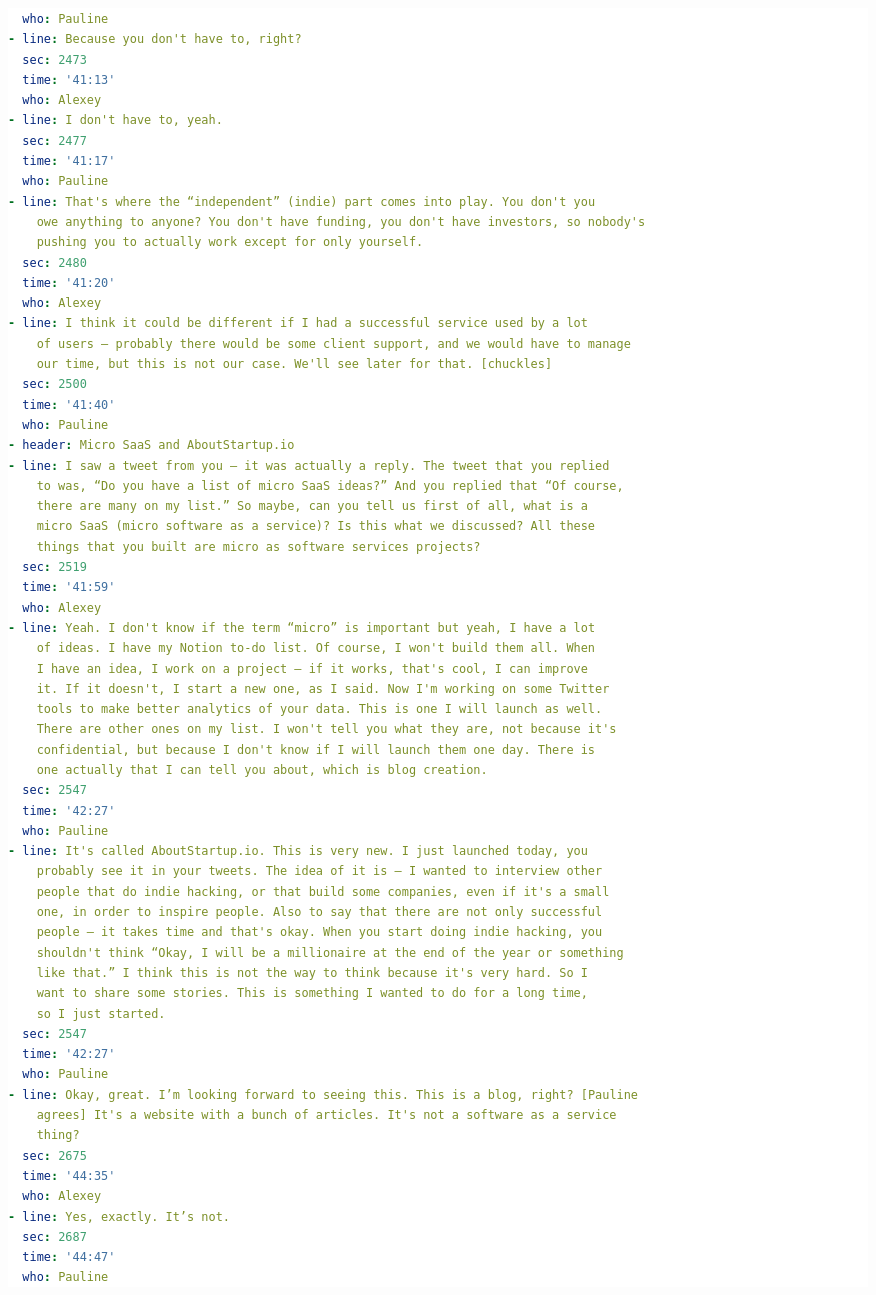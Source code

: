```yaml
  who: Pauline
- line: Because you don't have to, right?
  sec: 2473
  time: '41:13'
  who: Alexey
- line: I don't have to, yeah.
  sec: 2477
  time: '41:17'
  who: Pauline
- line: That's where the “independent” (indie) part comes into play. You don't you
    owe anything to anyone? You don't have funding, you don't have investors, so nobody's
    pushing you to actually work except for only yourself.
  sec: 2480
  time: '41:20'
  who: Alexey
- line: I think it could be different if I had a successful service used by a lot
    of users – probably there would be some client support, and we would have to manage
    our time, but this is not our case. We'll see later for that. [chuckles]
  sec: 2500
  time: '41:40'
  who: Pauline
- header: Micro SaaS and AboutStartup.io
- line: I saw a tweet from you – it was actually a reply. The tweet that you replied
    to was, “Do you have a list of micro SaaS ideas?” And you replied that “Of course,
    there are many on my list.” So maybe, can you tell us first of all, what is a
    micro SaaS (micro software as a service)? Is this what we discussed? All these
    things that you built are micro as software services projects?
  sec: 2519
  time: '41:59'
  who: Alexey
- line: Yeah. I don't know if the term “micro” is important but yeah, I have a lot
    of ideas. I have my Notion to-do list. Of course, I won't build them all. When
    I have an idea, I work on a project – if it works, that's cool, I can improve
    it. If it doesn't, I start a new one, as I said. Now I'm working on some Twitter
    tools to make better analytics of your data. This is one I will launch as well.
    There are other ones on my list. I won't tell you what they are, not because it's
    confidential, but because I don't know if I will launch them one day. There is
    one actually that I can tell you about, which is blog creation.
  sec: 2547
  time: '42:27'
  who: Pauline
- line: It's called AboutStartup.io. This is very new. I just launched today, you
    probably see it in your tweets. The idea of it is – I wanted to interview other
    people that do indie hacking, or that build some companies, even if it's a small
    one, in order to inspire people. Also to say that there are not only successful
    people – it takes time and that's okay. When you start doing indie hacking, you
    shouldn't think “Okay, I will be a millionaire at the end of the year or something
    like that.” I think this is not the way to think because it's very hard. So I
    want to share some stories. This is something I wanted to do for a long time,
    so I just started.
  sec: 2547
  time: '42:27'
  who: Pauline
- line: Okay, great. I’m looking forward to seeing this. This is a blog, right? [Pauline
    agrees] It's a website with a bunch of articles. It's not a software as a service
    thing?
  sec: 2675
  time: '44:35'
  who: Alexey
- line: Yes, exactly. It’s not.
  sec: 2687
  time: '44:47'
  who: Pauline
```